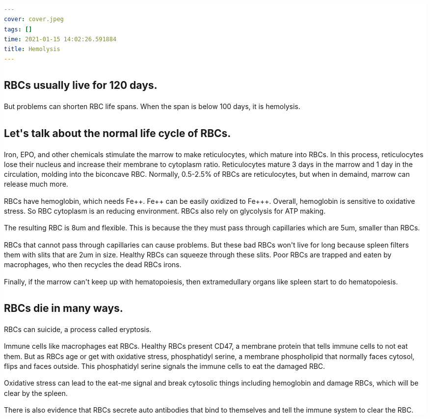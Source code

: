 ```yaml
---
cover: cover.jpeg
tags: []
time: 2021-01-15 14:02:26.591884
title: Hemolysis
---
```


## RBCs usually live for 120 days.

But problems can shorten RBC life spans.
When the span is below 100 days, it is hemolysis.

## Let's talk about the normal life cycle of RBCs.

Iron, EPO, and other chemicals stimulate the marrow to make reticulocytes, which mature into RBCs.
In this process, reticulocytes lose their nucleus and increase their membrane to cytoplasm ratio.
Reticulocytes mature 3 days in the marrow and 1 day in the circulation, molding into the biconcave RBC.
Normally, 0.5-2.5% of RBCs are reticulocytes, but when in demaind, marrow can release much more.

RBCs have hemoglobin, which needs Fe++.
Fe++ can be easily oxidized to Fe+++.
Overall, hemoglobin is sensitive to oxidative stress.
So RBC cytoplasm is an reducing environment.
RBCs also rely on glycolysis for ATP making.

The resulting RBC is 8um and flexible.
This is because the they must pass through capillaries which are 5um, smaller than RBCs.

RBCs that cannot pass through capillaries can cause problems.
But these bad RBCs won't live for long because spleen filters them with slits that are 2um in size.
Healthy RBCs can squeeze through these slits.
Poor RBCs are trapped and eaten by macrophages, who then recycles the dead RBCs irons.

Finally, if the marrow can't keep up with hematopoiesis, then extramedullary organs like spleen start to do hematopoiesis.

## RBCs die in many ways.

RBCs can suicide, a process called eryptosis.

Immune cells like macrophages eat RBCs.
Healthy RBCs present CD47, a membrane protein that tells immune cells to not eat them.
But as RBCs age or get with oxidative stress, phosphatidyl serine, a membrane phospholipid that normally faces cytosol, flips and faces outside.
This phosphatidyl serine signals the immune cells to eat the damaged RBC.

Oxidative stress can lead to the eat-me signal and break cytosolic things including hemoglobin and damage RBCs, which will be clear by the spleen.

There is also evidence that RBCs secrete auto antibodies that bind to themselves and tell the immune system to clear the RBC.
